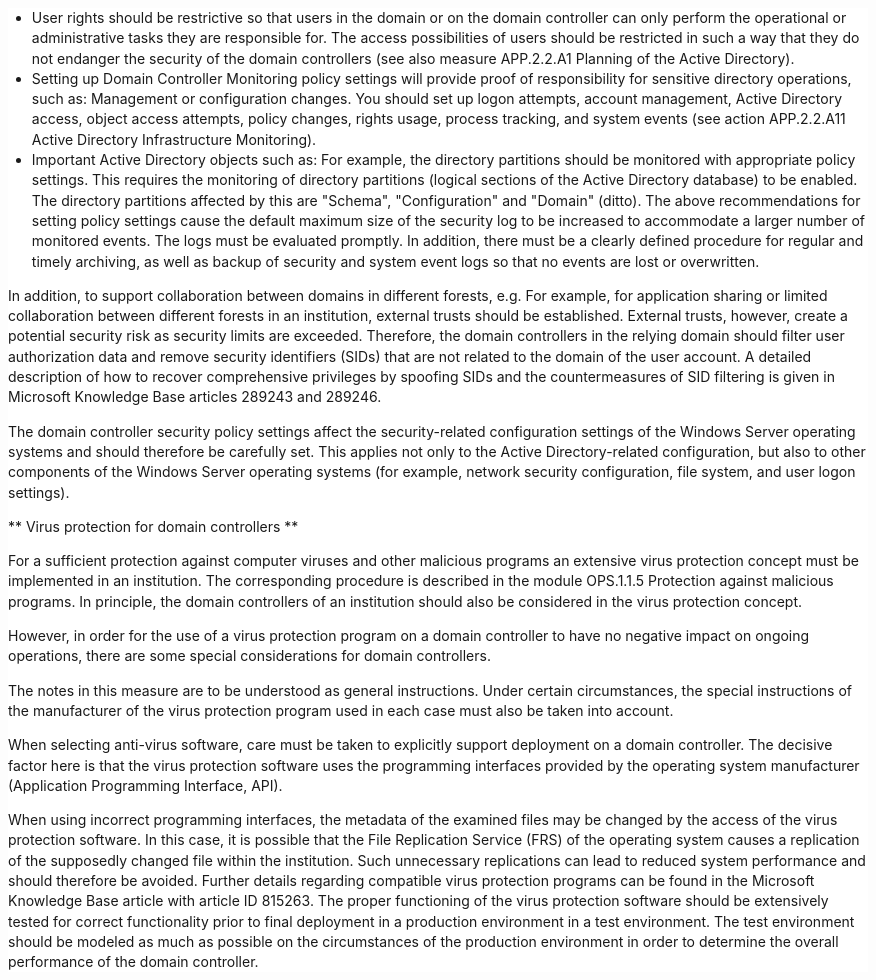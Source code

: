 * User rights should be restrictive so that users in the domain or on the domain controller can only perform the operational or administrative tasks they are responsible for. The access possibilities of users should be restricted in such a way that they do not endanger the security of the domain controllers (see also measure APP.2.2.A1 Planning of the Active Directory).
* Setting up Domain Controller Monitoring policy settings will provide proof of responsibility for sensitive directory operations, such as: Management or configuration changes. You should set up logon attempts, account management, Active Directory access, object access attempts, policy changes, rights usage, process tracking, and system events (see action APP.2.2.A11 Active Directory Infrastructure Monitoring).
* Important Active Directory objects such as: For example, the directory partitions should be monitored with appropriate policy settings. This requires the monitoring of directory partitions (logical sections of the Active Directory database) to be enabled. The directory partitions affected by this are "Schema", "Configuration" and "Domain" (ditto).
The above recommendations for setting policy settings cause the default maximum size of the security log to be increased to accommodate a larger number of monitored events. The logs must be evaluated promptly. In addition, there must be a clearly defined procedure for regular and timely archiving, as well as backup of security and system event logs so that no events are lost or overwritten.

In addition, to support collaboration between domains in different forests, e.g. For example, for application sharing or limited collaboration between different forests in an institution, external trusts should be established. External trusts, however, create a potential security risk as security limits are exceeded. Therefore, the domain controllers in the relying domain should filter user authorization data and remove security identifiers (SIDs) that are not related to the domain of the user account. A detailed description of how to recover comprehensive privileges by spoofing SIDs and the countermeasures of SID filtering is given in Microsoft Knowledge Base articles 289243 and 289246.

The domain controller security policy settings affect the security-related configuration settings of the Windows Server operating systems and should therefore be carefully set. This applies not only to the Active Directory-related configuration, but also to other components of the Windows Server operating systems (for example, network security configuration, file system, and user logon settings).

** Virus protection for domain controllers **

For a sufficient protection against computer viruses and other malicious programs an extensive virus protection concept must be implemented in an institution. The corresponding procedure is described in the module OPS.1.1.5 Protection against malicious programs. In principle, the domain controllers of an institution should also be considered in the virus protection concept.

However, in order for the use of a virus protection program on a domain controller to have no negative impact on ongoing operations, there are some special considerations for domain controllers.

The notes in this measure are to be understood as general instructions. Under certain circumstances, the special instructions of the manufacturer of the virus protection program used in each case must also be taken into account.

When selecting anti-virus software, care must be taken to explicitly support deployment on a domain controller. The decisive factor here is that the virus protection software uses the programming interfaces provided by the operating system manufacturer (Application Programming Interface, API).

When using incorrect programming interfaces, the metadata of the examined files may be changed by the access of the virus protection software. In this case, it is possible that the File Replication Service (FRS) of the operating system causes a replication of the supposedly changed file within the institution. Such unnecessary replications can lead to reduced system performance and should therefore be avoided. Further details regarding compatible virus protection programs can be found in the Microsoft Knowledge Base article with article ID 815263.
The proper functioning of the virus protection software should be extensively tested for correct functionality prior to final deployment in a production environment in a test environment. The test environment should be modeled as much as possible on the circumstances of the production environment in order to determine the overall performance of the domain controller.
